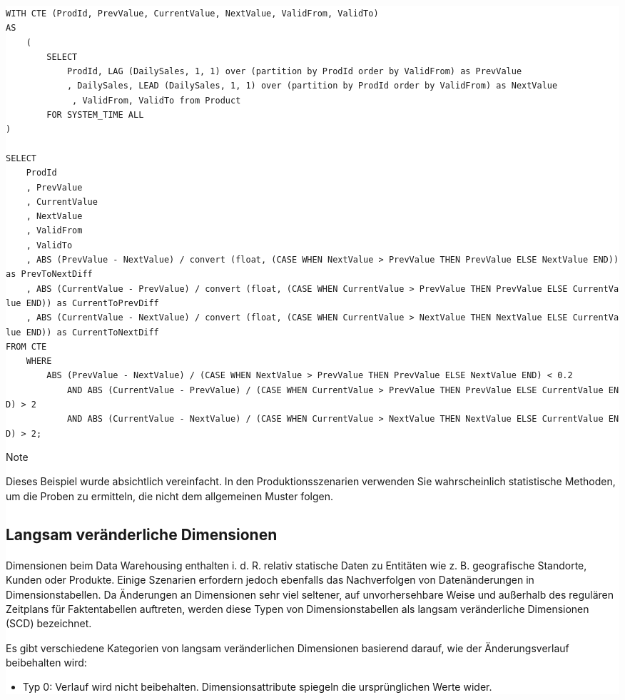 ```  
WITH CTE (ProdId, PrevValue, CurrentValue, NextValue, ValidFrom, ValidTo)  
AS  
    (  
        SELECT   
            ProdId, LAG (DailySales, 1, 1) over (partition by ProdId order by ValidFrom) as PrevValue  
            , DailySales, LEAD (DailySales, 1, 1) over (partition by ProdId order by ValidFrom) as NextValue   
             , ValidFrom, ValidTo from Product  
        FOR SYSTEM_TIME ALL  
)  
  
SELECT   
    ProdId  
    , PrevValue  
    , CurrentValue  
    , NextValue  
    , ValidFrom  
    , ValidTo  
    , ABS (PrevValue - NextValue) / convert (float, (CASE WHEN NextValue > PrevValue THEN PrevValue ELSE NextValue END)) as PrevToNextDiff  
    , ABS (CurrentValue - PrevValue) / convert (float, (CASE WHEN CurrentValue > PrevValue THEN PrevValue ELSE CurrentValue END)) as CurrentToPrevDiff  
    , ABS (CurrentValue - NextValue) / convert (float, (CASE WHEN CurrentValue > NextValue THEN NextValue ELSE CurrentValue END)) as CurrentToNextDiff  
FROM CTE   
    WHERE   
        ABS (PrevValue - NextValue) / (CASE WHEN NextValue > PrevValue THEN PrevValue ELSE NextValue END) < 0.2  
            AND ABS (CurrentValue - PrevValue) / (CASE WHEN CurrentValue > PrevValue THEN PrevValue ELSE CurrentValue END) > 2  
            AND ABS (CurrentValue - NextValue) / (CASE WHEN CurrentValue > NextValue THEN NextValue ELSE CurrentValue END) > 2;  
```  
  
> [!NOTE]  
>  Dieses Beispiel wurde absichtlich vereinfacht. In den Produktionsszenarien verwenden Sie wahrscheinlich statistische Methoden, um die Proben zu ermitteln, die nicht dem allgemeinen Muster folgen.  
  
## <a name="slowly-changing-dimensions"></a>Langsam veränderliche Dimensionen  
 Dimensionen beim Data Warehousing enthalten i. d. R. relativ statische Daten zu Entitäten wie z. B. geografische Standorte, Kunden oder Produkte. Einige Szenarien erfordern jedoch ebenfalls das Nachverfolgen von Datenänderungen in Dimensionstabellen. Da Änderungen an Dimensionen sehr viel seltener, auf unvorhersehbare Weise und außerhalb des regulären Zeitplans für Faktentabellen auftreten, werden diese Typen von Dimensionstabellen als langsam veränderliche Dimensionen (SCD) bezeichnet.  
  
 Es gibt verschiedene Kategorien von langsam veränderlichen Dimensionen basierend darauf, wie der Änderungsverlauf beibehalten wird:  
  
-   Typ 0: Verlauf wird nicht beibehalten. Dimensionsattribute spiegeln die ursprünglichen Werte wider.  
  